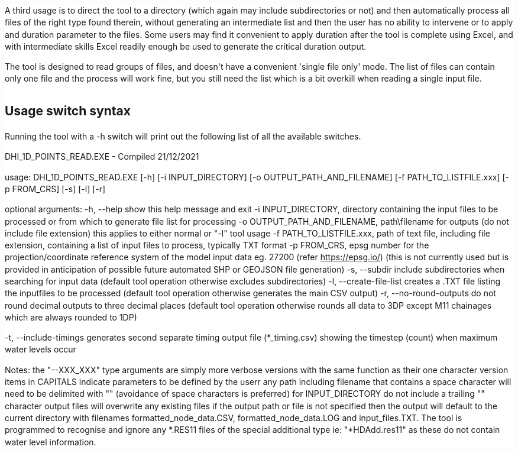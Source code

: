 A third usage is to direct the tool to a directory (which again may include subdirectories or not) and then automatically process all files of the right type found therein, without generating an intermediate list and then the user has no ability to intervene or to apply and duration parameter to the files. Some users may find it convenient to apply duration after the tool is complete using Excel, and with intermediate skills Excel readily enough be used to generate the critical duration output.

The tool is designed to read groups of files, and doesn't have a convenient 'single file only' mode. The list of files can contain only one file and the process will work fine, but you still need the list which is a bit overkill when reading a single input file.

Usage switch syntax
-------------------

Running the tool with a -h switch will print out the following list of all the available switches.

DHI_1D_POINTS_READ.EXE - Compiled 21/12/2021

usage: DHI_1D_POINTS_READ.EXE [-h] [-i INPUT_DIRECTORY] [-o OUTPUT_PATH_AND_FILENAME]
                [-f PATH_TO_LISTFILE.xxx] [-p FROM_CRS] [-s] [-l] [-r]

optional arguments:
  -h, --help            show this help message and exit
  -i INPUT_DIRECTORY,
                        directory containing the input files to be processed or 
                        from which to generate file list for processing
  -o OUTPUT_PATH_AND_FILENAME,
                        path\filename for outputs (do not include file extension)
                        this applies to either normal or "-l" tool usage
  -f PATH_TO_LISTFILE.xxx,
                        path of text file, including file extension, containing 
                        a list of input files to process, typically TXT format
  -p FROM_CRS,
                        epsg number for the projection/coordinate reference system
                        of the model input data eg. 27200 (refer https://epsg.io/)
                        (this is not currently used but is provided in anticipation
                        of possible future automated SHP or GEOJSON file generation)
  -s, --subdir          include subdirectories when searching for input data
                        (default tool operation otherwise excludes subdirectories)
  -l, --create-file-list
                        creates a .TXT file listing the inputfiles to be processed
                        (default tool operation otherwise generates the main CSV output)
  -r, --no-round-outputs
                        do not round decimal outputs to three decimal places
                        (default tool operation otherwise rounds all data to 3DP 
                        except M11 chainages which are always rounded to 1DP)

  -t, --include-timings
                        generates second separate timing output file (*_timing.csv) 
                        showing the timestep (count) when maximum water levels occur

Notes:
the "--XXX_XXX" type arguments are simply more verbose versions with the same function as their one character version
items in CAPITALS indicate parameters to be defined by the userr
any path including filename that contains a space character will need to be delimited with "" (avoidance of space characters is preferred)
for INPUT_DIRECTORY do not include a trailing "\" character
output files will overwrite any existing files
if the output path or file is not specified then the output will default to the current directory with filenames formatted_node_data.CSV, formatted_node_data.LOG and input_files.TXT.
The tool is programmed to recognise and ignore any *.RES11 files of the special additional type ie: "*HDAdd.res11" as these do not contain water level information.
